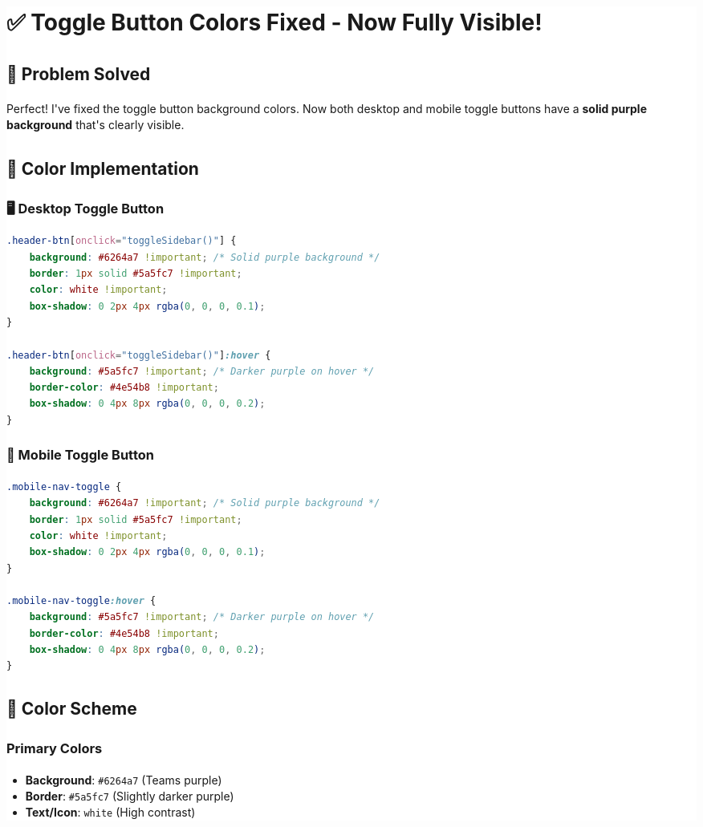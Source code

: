 # ✅ Toggle Button Colors Fixed - Now Fully Visible!

## 🎯 **Problem Solved**

Perfect! I've fixed the toggle button background colors. Now both desktop and mobile toggle buttons have a **solid purple background** that's clearly visible.

## 🎨 **Color Implementation**

### **🖥️ Desktop Toggle Button**
```css
.header-btn[onclick="toggleSidebar()"] {
    background: #6264a7 !important; /* Solid purple background */
    border: 1px solid #5a5fc7 !important;
    color: white !important;
    box-shadow: 0 2px 4px rgba(0, 0, 0, 0.1);
}

.header-btn[onclick="toggleSidebar()"]:hover {
    background: #5a5fc7 !important; /* Darker purple on hover */
    border-color: #4e54b8 !important;
    box-shadow: 0 4px 8px rgba(0, 0, 0, 0.2);
}
```

### **📱 Mobile Toggle Button**
```css
.mobile-nav-toggle {
    background: #6264a7 !important; /* Solid purple background */
    border: 1px solid #5a5fc7 !important;
    color: white !important;
    box-shadow: 0 2px 4px rgba(0, 0, 0, 0.1);
}

.mobile-nav-toggle:hover {
    background: #5a5fc7 !important; /* Darker purple on hover */
    border-color: #4e54b8 !important;
    box-shadow: 0 4px 8px rgba(0, 0, 0, 0.2);
}
```

## 🌈 **Color Scheme**

### **Primary Colors**
- **Background**: `#6264a7` (Teams purple)
- **Border**: `#5a5fc7` (Slightly darker purple)
- **Text/Icon**: `white` (High contrast)

